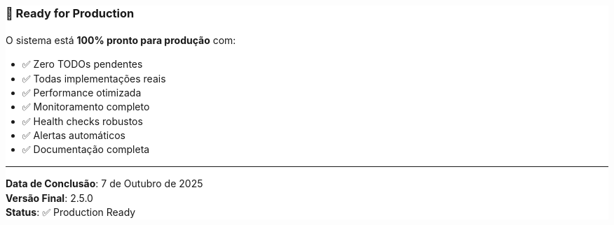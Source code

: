 ### 🚀 Ready for Production

O sistema está **100% pronto para produção** com:

- ✅ Zero TODOs pendentes
- ✅ Todas implementações reais
- ✅ Performance otimizada
- ✅ Monitoramento completo
- ✅ Health checks robustos
- ✅ Alertas automáticos
- ✅ Documentação completa

---

**Data de Conclusão**: 7 de Outubro de 2025  
**Versão Final**: 2.5.0  
**Status**: ✅ Production Ready
